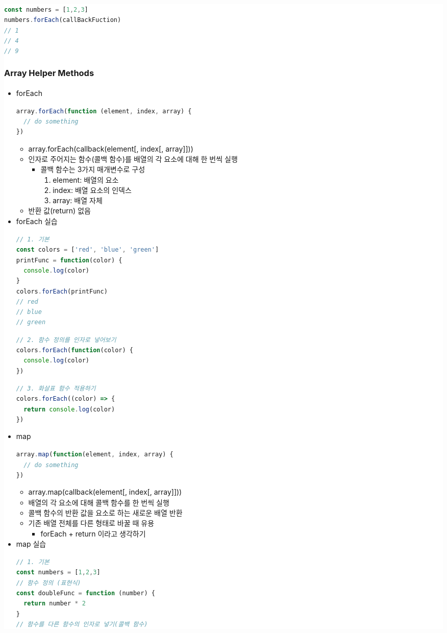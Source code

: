   ```js
  const numbers = [1,2,3]
  numbers.forEach(callBackFuction)
  // 1
  // 4
  // 9
  ```
### Array Helper Methods
- forEach
  ```js
  array.forEach(function (element, index, array) {
    // do something
  })
  ```
  - array.forEach(callback(element[, index[, array]]))
  - 인자로 주어지는 함수(콜백 함수)를 배열의 각 요소에 대해 한 번씩 실행
    - 콜백 함수는 3가지 매개변수로 구성
      1. element: 배열의 요소
      2. index: 배열 요소의 인덱스
      3. array: 배열 자체
  - 반환 값(return) 없음
- forEach 실습
  ```js
  // 1. 기본
  const colors = ['red', 'blue', 'green']
  printFunc = function(color) {
    console.log(color)
  }
  colors.forEach(printFunc)
  // red
  // blue
  // green
  ```
  ```js
  // 2. 함수 정의를 인자로 넣어보기
  colors.forEach(function(color) {
    console.log(color)
  })
  ```
  ```js
  // 3. 화살표 함수 적용하기
  colors.forEach((color) => {
    return console.log(color)
  })
  ```
- map
  ```js
  array.map(function(element, index, array) {
    // do something
  })
  ```
  - array.map(callback(element[, index[, array]]))
  - 배열의 각 요소에 대해 콜백 함수를 한 번씩 실행
  - 콜백 함수의 반환 값을 요소로 하는 새로운 배열 반환
  - 기존 배열 전체를 다른 형태로 바꿀 때 유용
    - forEach + return 이라고 생각하기
- map 실습
  ```js
  // 1. 기본
  const numbers = [1,2,3]
  // 함수 정의 (표현식)
  const doubleFunc = function (number) {
    return number * 2
  }
  // 함수를 다른 함수의 인자로 넣기(콜백 함수)
  ```